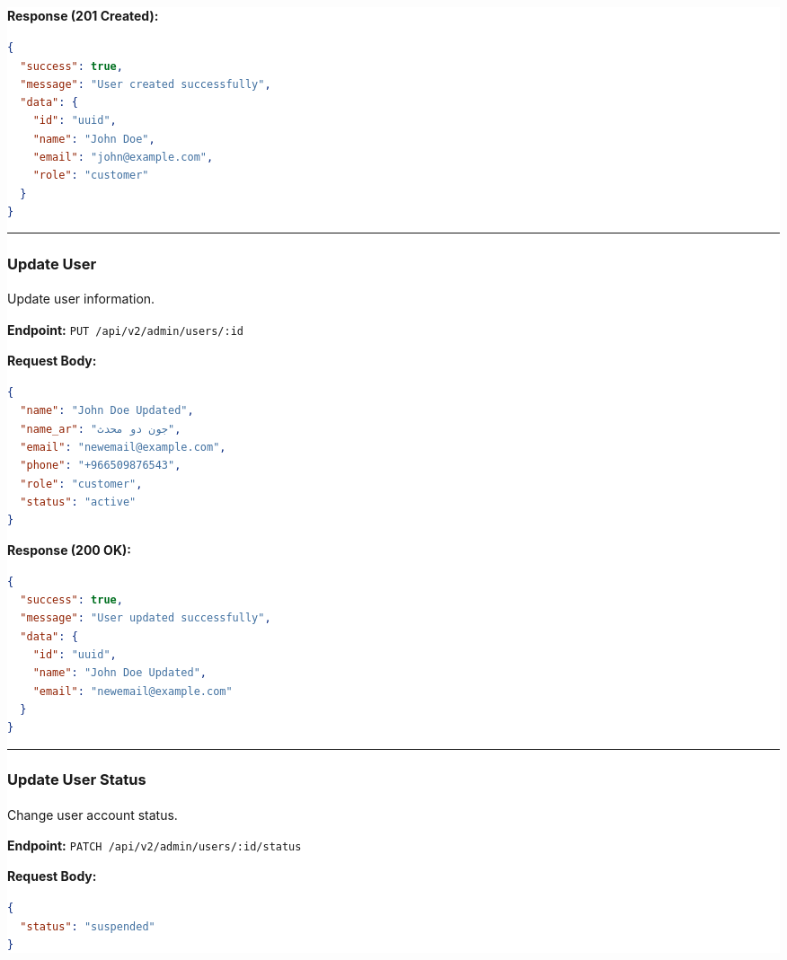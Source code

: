 **Response (201 Created):**
```json
{
  "success": true,
  "message": "User created successfully",
  "data": {
    "id": "uuid",
    "name": "John Doe",
    "email": "john@example.com",
    "role": "customer"
  }
}
```

---

### Update User
Update user information.

**Endpoint:** `PUT /api/v2/admin/users/:id`

**Request Body:**
```json
{
  "name": "John Doe Updated",
  "name_ar": "جون دو محدث",
  "email": "newemail@example.com",
  "phone": "+966509876543",
  "role": "customer",
  "status": "active"
}
```

**Response (200 OK):**
```json
{
  "success": true,
  "message": "User updated successfully",
  "data": {
    "id": "uuid",
    "name": "John Doe Updated",
    "email": "newemail@example.com"
  }
}
```

---

### Update User Status
Change user account status.

**Endpoint:** `PATCH /api/v2/admin/users/:id/status`

**Request Body:**
```json
{
  "status": "suspended"
}
```
